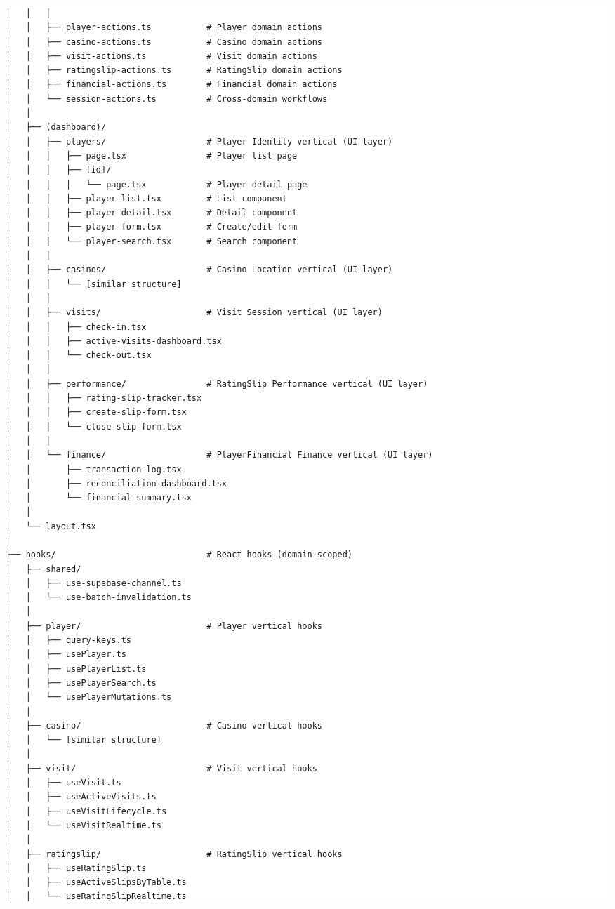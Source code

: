 ```
│   │   │
│   │   ├── player-actions.ts           # Player domain actions
│   │   ├── casino-actions.ts           # Casino domain actions
│   │   ├── visit-actions.ts            # Visit domain actions
│   │   ├── ratingslip-actions.ts       # RatingSlip domain actions
│   │   ├── financial-actions.ts        # Financial domain actions
│   │   └── session-actions.ts          # Cross-domain workflows
│   │
│   ├── (dashboard)/
│   │   ├── players/                    # Player Identity vertical (UI layer)
│   │   │   ├── page.tsx                # Player list page
│   │   │   ├── [id]/
│   │   │   │   └── page.tsx            # Player detail page
│   │   │   ├── player-list.tsx         # List component
│   │   │   ├── player-detail.tsx       # Detail component
│   │   │   ├── player-form.tsx         # Create/edit form
│   │   │   └── player-search.tsx       # Search component
│   │   │
│   │   ├── casinos/                    # Casino Location vertical (UI layer)
│   │   │   └── [similar structure]
│   │   │
│   │   ├── visits/                     # Visit Session vertical (UI layer)
│   │   │   ├── check-in.tsx
│   │   │   ├── active-visits-dashboard.tsx
│   │   │   └── check-out.tsx
│   │   │
│   │   ├── performance/                # RatingSlip Performance vertical (UI layer)
│   │   │   ├── rating-slip-tracker.tsx
│   │   │   ├── create-slip-form.tsx
│   │   │   └── close-slip-form.tsx
│   │   │
│   │   └── finance/                    # PlayerFinancial Finance vertical (UI layer)
│   │       ├── transaction-log.tsx
│   │       ├── reconciliation-dashboard.tsx
│   │       └── financial-summary.tsx
│   │
│   └── layout.tsx
│
├── hooks/                              # React hooks (domain-scoped)
│   ├── shared/
│   │   ├── use-supabase-channel.ts
│   │   └── use-batch-invalidation.ts
│   │
│   ├── player/                         # Player vertical hooks
│   │   ├── query-keys.ts
│   │   ├── usePlayer.ts
│   │   ├── usePlayerList.ts
│   │   ├── usePlayerSearch.ts
│   │   └── usePlayerMutations.ts
│   │
│   ├── casino/                         # Casino vertical hooks
│   │   └── [similar structure]
│   │
│   ├── visit/                          # Visit vertical hooks
│   │   ├── useVisit.ts
│   │   ├── useActiveVisits.ts
│   │   ├── useVisitLifecycle.ts
│   │   └── useVisitRealtime.ts
│   │
│   ├── ratingslip/                     # RatingSlip vertical hooks
│   │   ├── useRatingSlip.ts
│   │   ├── useActiveSlipsByTable.ts
│   │   └── useRatingSlipRealtime.ts
```